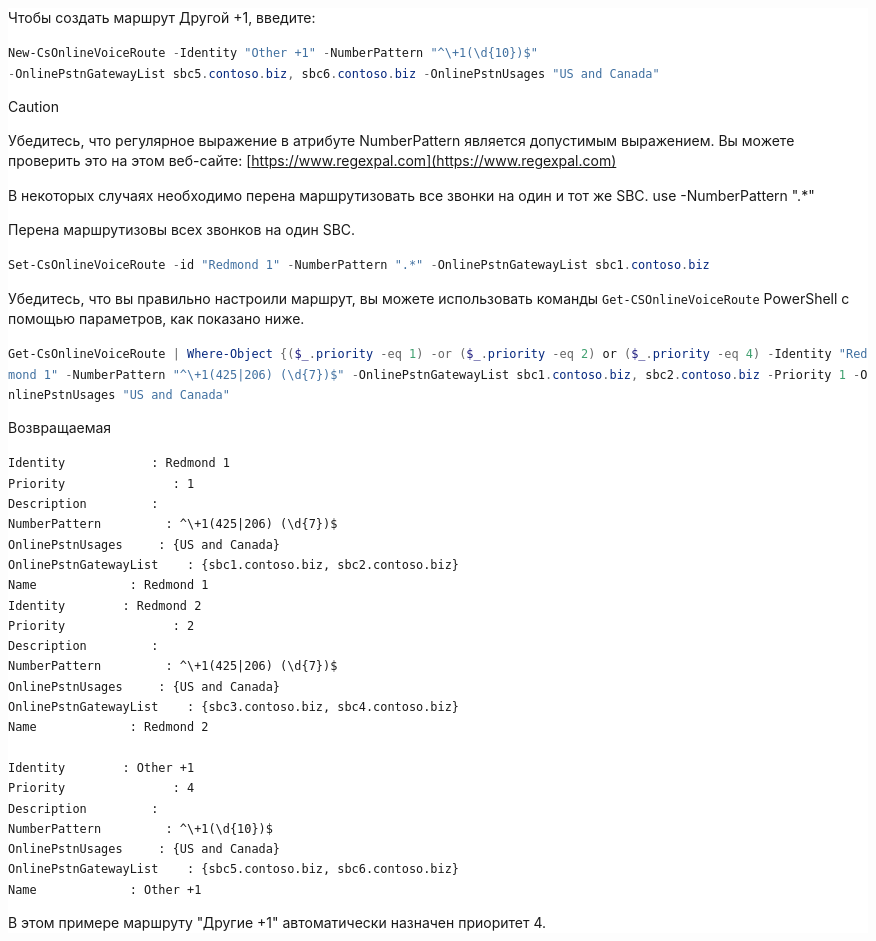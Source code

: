 Чтобы создать маршрут Другой +1, введите:

```PowerShell
New-CsOnlineVoiceRoute -Identity "Other +1" -NumberPattern "^\+1(\d{10})$"
-OnlinePstnGatewayList sbc5.contoso.biz, sbc6.contoso.biz -OnlinePstnUsages "US and Canada"
```

  > [!CAUTION]
  > Убедитесь, что регулярное выражение в атрибуте NumberPattern является допустимым выражением. Вы можете проверить это на этом веб-сайте: [https://www.regexpal.com](https://www.regexpal.com)

В некоторых случаях необходимо перена маршрутизовать все звонки на один и тот же SBC. use -NumberPattern ".*"

Перена маршрутизовы всех звонков на один SBC.

```PowerShell
Set-CsOnlineVoiceRoute -id "Redmond 1" -NumberPattern ".*" -OnlinePstnGatewayList sbc1.contoso.biz
```

Убедитесь, что вы правильно настроили маршрут, вы можете использовать команды `Get-CSOnlineVoiceRoute` PowerShell с помощью параметров, как показано ниже.

```PowerShell
Get-CsOnlineVoiceRoute | Where-Object {($_.priority -eq 1) -or ($_.priority -eq 2) or ($_.priority -eq 4) -Identity "Redmond 1" -NumberPattern "^\+1(425|206) (\d{7})$" -OnlinePstnGatewayList sbc1.contoso.biz, sbc2.contoso.biz -Priority 1 -OnlinePstnUsages "US and Canada"
```
Возвращаемая

```console
Identity            : Redmond 1 
Priority               : 1
Description         : 
NumberPattern         : ^\+1(425|206) (\d{7})$
OnlinePstnUsages     : {US and Canada}     
OnlinePstnGatewayList    : {sbc1.contoso.biz, sbc2.contoso.biz}
Name             : Redmond 1
Identity        : Redmond 2 
Priority               : 2
Description         : 
NumberPattern         : ^\+1(425|206) (\d{7})$
OnlinePstnUsages     : {US and Canada}     
OnlinePstnGatewayList    : {sbc3.contoso.biz, sbc4.contoso.biz}
Name             : Redmond 2
    
Identity        : Other +1 
Priority               : 4
Description         : 
NumberPattern         : ^\+1(\d{10})$
OnlinePstnUsages     : {US and Canada}     
OnlinePstnGatewayList    : {sbc5.contoso.biz, sbc6.contoso.biz}
Name             : Other +1
```

В этом примере маршруту "Другие +1" автоматически назначен приоритет 4. 
